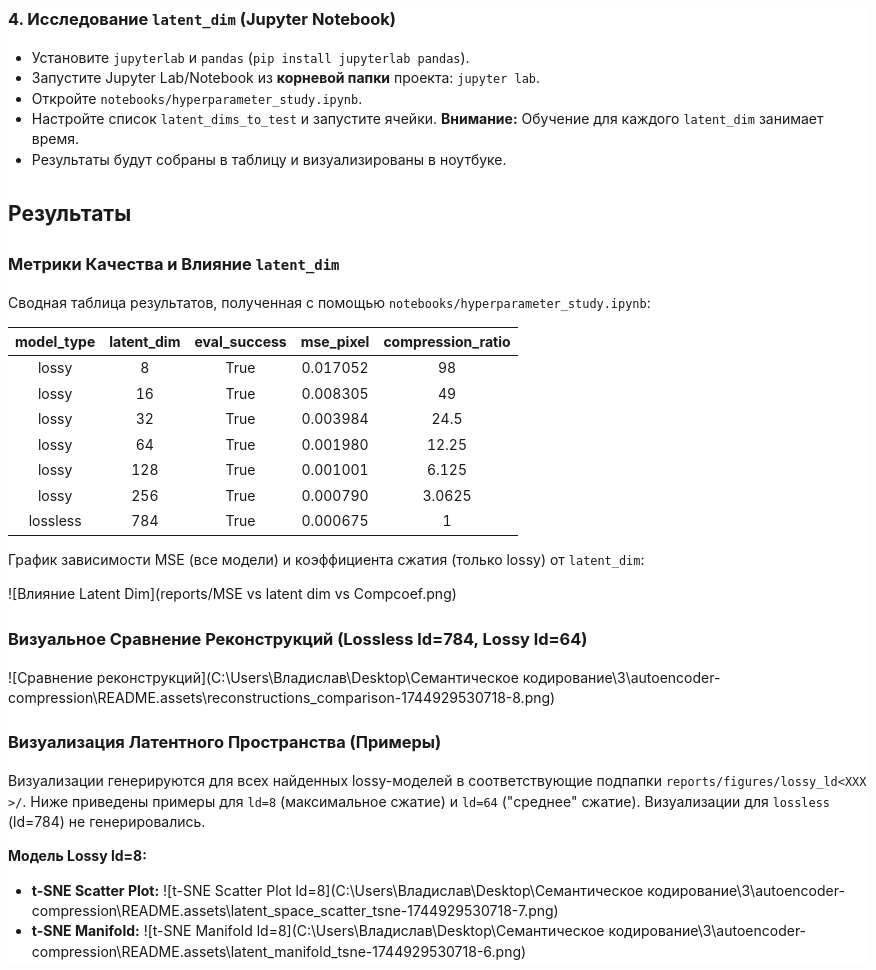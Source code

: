 ### 4. Исследование `latent_dim` (Jupyter Notebook)

*   Установите `jupyterlab` и `pandas` (`pip install jupyterlab pandas`).
*   Запустите Jupyter Lab/Notebook из **корневой папки** проекта: `jupyter lab`.
*   Откройте `notebooks/hyperparameter_study.ipynb`.
*   Настройте список `latent_dims_to_test` и запустите ячейки. **Внимание:** Обучение для каждого `latent_dim` занимает время.
*   Результаты будут собраны в таблицу и визуализированы в ноутбуке.

## Результаты

### Метрики Качества и Влияние `latent_dim`

Сводная таблица результатов, полученная с помощью `notebooks/hyperparameter_study.ipynb`:

| model_type | latent_dim | eval_success | mse_pixel | compression_ratio |
| :--------: | :--------: | :----------: | :-------: | :---------------: |
|   lossy    |     8      |     True     | 0.017052  |        98         |
|   lossy    |     16     |     True     | 0.008305  |        49         |
|   lossy    |     32     |     True     | 0.003984  |       24.5        |
|   lossy    |     64     |     True     | 0.001980  |       12.25       |
|   lossy    |    128     |     True     | 0.001001  |       6.125       |
|   lossy    |    256     |     True     | 0.000790  |      3.0625       |
|  lossless  |    784     |     True     | 0.000675  |         1         |

График зависимости MSE (все модели) и коэффициента сжатия (только lossy) от `latent_dim`:

![Влияние Latent Dim](reports/MSE vs latent dim vs Compcoef.png)


### Визуальное Сравнение Реконструкций (Lossless ld=784, Lossy ld=64)

![Сравнение реконструкций](C:\Users\Владислав\Desktop\Семантическое кодирование\3\autoencoder-compression\README.assets\reconstructions_comparison-1744929530718-8.png)

### Визуализация Латентного Пространства (Примеры)

Визуализации генерируются для всех найденных lossy-моделей в соответствующие подпапки `reports/figures/lossy_ld<XXX>/`. Ниже приведены примеры для `ld=8` (максимальное сжатие) и `ld=64` ("среднее" сжатие). Визуализации для `lossless` (ld=784) не генерировались.

**Модель Lossy ld=8:**

*   **t-SNE Scatter Plot:**
    ![t-SNE Scatter Plot ld=8](C:\Users\Владислав\Desktop\Семантическое кодирование\3\autoencoder-compression\README.assets\latent_space_scatter_tsne-1744929530718-7.png)
*   **t-SNE Manifold:**
    ![t-SNE Manifold ld=8](C:\Users\Владислав\Desktop\Семантическое кодирование\3\autoencoder-compression\README.assets\latent_manifold_tsne-1744929530718-6.png)
